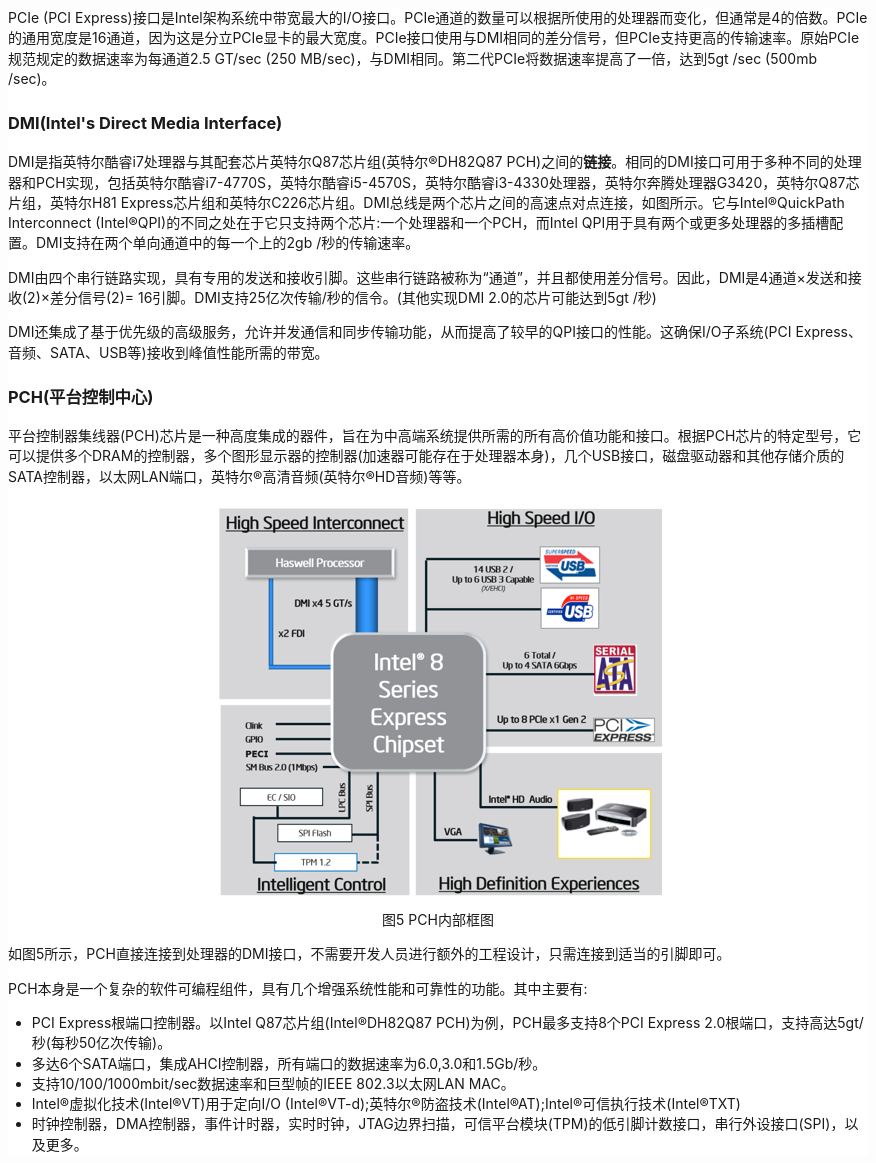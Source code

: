 PCIe (PCI Express)接口是Intel架构系统中带宽最大的I/O接口。PCIe通道的数量可以根据所使用的处理器而变化，但通常是4的倍数。PCIe的通用宽度是16通道，因为这是分立PCIe显卡的最大宽度。PCIe接口使用与DMI相同的差分信号，但PCIe支持更高的传输速率。原始PCIe规范规定的数据速率为每通道2.5 GT/sec (250 MB/sec)，与DMI相同。第二代PCIe将数据速率提高了一倍，达到5gt /sec (500mb /sec)。

### DMI(Intel's Direct Media Interface)

DMI是指英特尔酷睿i7处理器与其配套芯片英特尔Q87芯片组(英特尔®DH82Q87 PCH)之间的**链接**。相同的DMI接口可用于多种不同的处理器和PCH实现，包括英特尔酷睿i7-4770S，英特尔酷睿i5-4570S，英特尔酷睿i3-4330处理器，英特尔奔腾处理器G3420，英特尔Q87芯片组，英特尔H81 Express芯片组和英特尔C226芯片组。DMI总线是两个芯片之间的高速点对点连接，如图所示。它与Intel®QuickPath Interconnect (Intel®QPI)的不同之处在于它只支持两个芯片:一个处理器和一个PCH，而Intel QPI用于具有两个或更多处理器的多插槽配置。DMI支持在两个单向通道中的每一个上的2gb /秒的传输速率。

DMI由四个串行链路实现，具有专用的发送和接收引脚。这些串行链路被称为“通道”，并且都使用差分信号。因此，DMI是4通道×发送和接收(2)×差分信号(2)= 16引脚。DMI支持25亿次传输/秒的信令。(其他实现DMI 2.0的芯片可能达到5gt /秒)

DMI还集成了基于优先级的高级服务，允许并发通信和同步传输功能，从而提高了较早的QPI接口的性能。这确保I/O子系统(PCI Express、音频、SATA、USB等)接收到峰值性能所需的带宽。

### PCH(平台控制中心)

平台控制器集线器(PCH)芯片是一种高度集成的器件，旨在为中高端系统提供所需的所有高价值功能和接口。根据PCH芯片的特定型号，它可以提供多个DRAM的控制器，多个图形显示器的控制器(加速器可能存在于处理器本身)，几个USB接口，磁盘驱动器和其他存储介质的SATA控制器，以太网LAN端口，英特尔®高清音频(英特尔®HD音频)等等。

<div align=center><img src='/pic/linux/intel-5.png'/></div>
<center>图5 PCH内部框图</center>

如图5所示，PCH直接连接到处理器的DMI接口，不需要开发人员进行额外的工程设计，只需连接到适当的引脚即可。

PCH本身是一个复杂的软件可编程组件，具有几个增强系统性能和可靠性的功能。其中主要有:
- PCI Express根端口控制器。以Intel Q87芯片组(Intel®DH82Q87 PCH)为例，PCH最多支持8个PCI Express 2.0根端口，支持高达5gt/秒(每秒50亿次传输)。
- 多达6个SATA端口，集成AHCI控制器，所有端口的数据速率为6.0,3.0和1.5Gb/秒。
- 支持10/100/1000mbit/sec数据速率和巨型帧的IEEE 802.3以太网LAN MAC。
- Intel®虚拟化技术(Intel®VT)用于定向I/O (Intel®VT-d);英特尔®防盗技术(Intel®AT);Intel®可信执行技术(Intel®TXT)
- 时钟控制器，DMA控制器，事件计时器，实时时钟，JTAG边界扫描，可信平台模块(TPM)的低引脚计数接口，串行外设接口(SPI)，以及更多。
